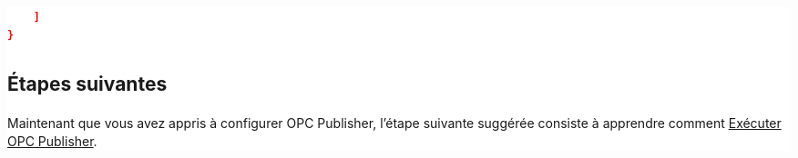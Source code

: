 ```json
    ]
}
```

## <a name="next-steps"></a>Étapes suivantes

Maintenant que vous avez appris à configurer OPC Publisher, l’étape suivante suggérée consiste à apprendre comment [Exécuter OPC Publisher](howto-opc-publisher-run.md).
